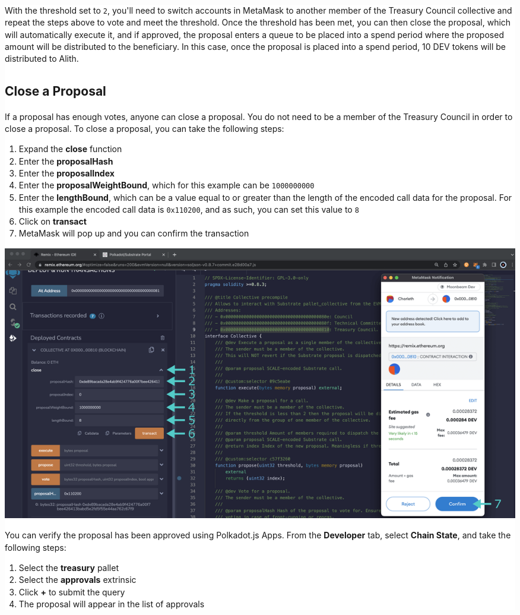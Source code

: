 With the threshold set to `2`, you'll need to switch accounts in MetaMask to another member of the Treasury Council collective and repeat the steps above to vote and meet the threshold. Once the threshold has been met, you can then close the proposal, which will automatically execute it, and if approved, the proposal enters a queue to be placed into a spend period where the proposed amount will be distributed to the beneficiary. In this case, once the proposal is placed into a spend period, 10 DEV tokens will be distributed to Alith.

## Close a Proposal

If a proposal has enough votes, anyone can close a proposal. You do not need to be a member of the Treasury Council in order to close a proposal. To close a proposal, you can take the following steps:

1. Expand the **close** function
2. Enter the **proposalHash**
3. Enter the **proposalIndex**
4. Enter the **proposalWeightBound**, which for this example can be `1000000000`
5. Enter the **lengthBound**, which can be a value equal to or greater than the length of the encoded call data for the proposal. For this example the encoded call data is `0x110200`, and as such, you can set this value to `8`
6. Click on **transact**
7. MetaMask will pop up and you can confirm the transaction

![img/collective-10.png](img/collective-10.png)

You can verify the proposal has been approved using Polkadot.js Apps. From the **Developer** tab, select **Chain State**, and take the following steps:

1. Select the **treasury** pallet
2. Select the **approvals** extrinsic
3. Click **+** to submit the query
4. The proposal will appear in the list of approvals
